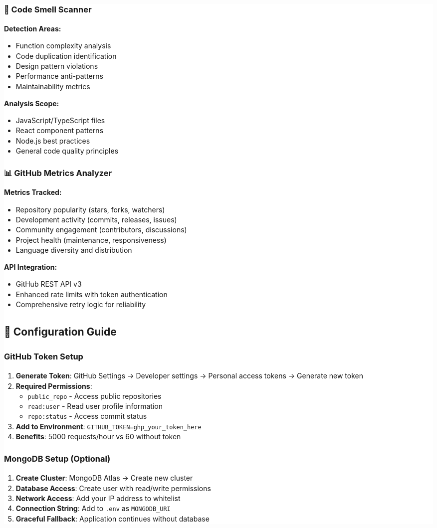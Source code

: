 ### 🐛 Code Smell Scanner

**Detection Areas:**

- Function complexity analysis
- Code duplication identification
- Design pattern violations
- Performance anti-patterns
- Maintainability metrics

**Analysis Scope:**

- JavaScript/TypeScript files
- React component patterns
- Node.js best practices
- General code quality principles

### 📊 GitHub Metrics Analyzer

**Metrics Tracked:**

- Repository popularity (stars, forks, watchers)
- Development activity (commits, releases, issues)
- Community engagement (contributors, discussions)
- Project health (maintenance, responsiveness)
- Language diversity and distribution

**API Integration:**

- GitHub REST API v3
- Enhanced rate limits with token authentication
- Comprehensive retry logic for reliability

## 🔧 Configuration Guide

### GitHub Token Setup

1. **Generate Token**: GitHub Settings → Developer settings → Personal access tokens → Generate new token
2. **Required Permissions**:
   - `public_repo` - Access public repositories
   - `read:user` - Read user profile information
   - `repo:status` - Access commit status
3. **Add to Environment**: `GITHUB_TOKEN=ghp_your_token_here`
4. **Benefits**: 5000 requests/hour vs 60 without token

### MongoDB Setup (Optional)

1. **Create Cluster**: MongoDB Atlas → Create new cluster
2. **Database Access**: Create user with read/write permissions
3. **Network Access**: Add your IP address to whitelist
4. **Connection String**: Add to `.env` as `MONGODB_URI`
5. **Graceful Fallback**: Application continues without database
